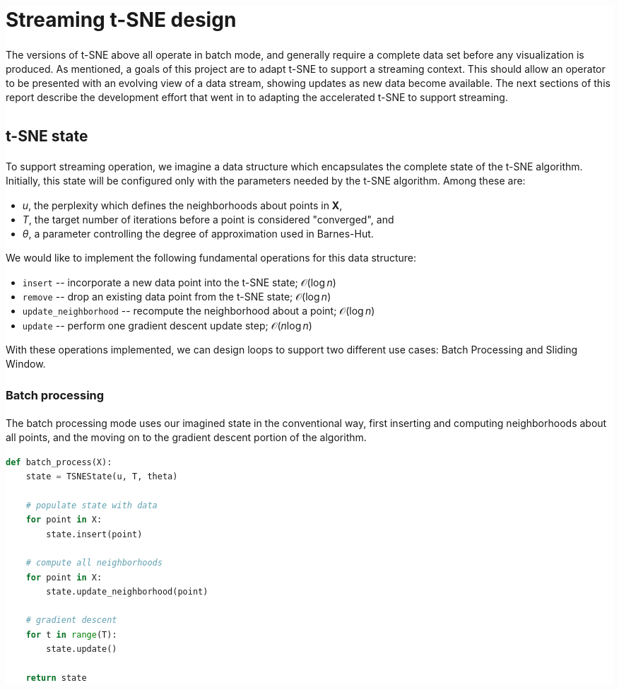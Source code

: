 # Streaming t-SNE design

The versions of t-SNE above all operate in batch mode, and generally require a
complete data set before any visualization is produced.  As mentioned, a
goals of this project are to adapt t\-SNE to support a streaming context.  This
should allow an operator to be presented with an evolving view of a data
stream, showing updates as new data become available.  The next sections of
this report describe the development effort that went in to adapting the
accelerated t-SNE to support streaming.

## t-SNE state

To support streaming operation, we imagine a data structure which encapsulates
the complete state of the t\-SNE algorithm.  Initially, this state will be
configured only with the parameters needed by the t\-SNE algorithm. Among
these are:

  - $u$, the perplexity which defines the neighborhoods about points in $\mathbf{X}$,
  - $T$, the target number of iterations before a point is considered "converged", and
  - $\theta$, a parameter controlling the degree of approximation used in Barnes-Hut.

We would like to implement the following fundamental operations for this data structure:

  - `insert` -- incorporate a new data point into the t-SNE state; $\mathcal{O}(\log n)$
  - `remove` -- drop an existing data point from the t-SNE state; $\mathcal{O}(\log n)$
  - `update_neighborhood` -- recompute the neighborhood about a point; $\mathcal{O}(\log n)$
  - `update` -- perform one gradient descent update step; $\mathcal{O}(n \log n)$

With these operations implemented, we can design loops to support two different
use cases: Batch Processing and Sliding Window.

### Batch processing

The batch processing mode uses our imagined state in the conventional way,
first inserting and computing neighborhoods about all points, and the
moving on to the gradient descent portion of the algorithm.

```python
def batch_process(X):
    state = TSNEState(u, T, theta)

    # populate state with data
    for point in X:
        state.insert(point)

    # compute all neighborhoods
    for point in X:
        state.update_neighborhood(point)

    # gradient descent
    for t in range(T):
        state.update()

    return state
```
